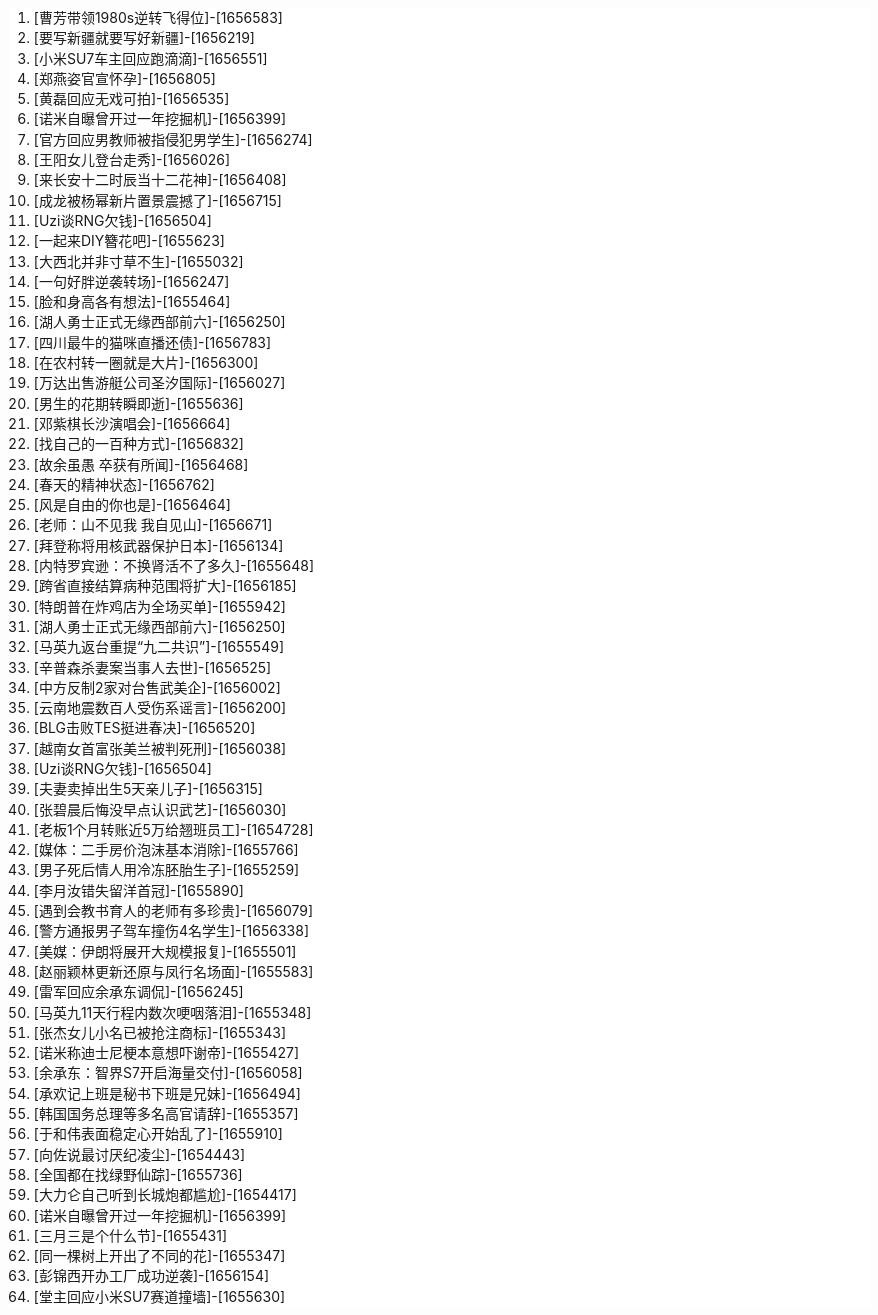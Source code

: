 1. [曹芳带领1980s逆转飞得位]-[1656583]
1. [要写新疆就要写好新疆]-[1656219]
1. [小米SU7车主回应跑滴滴]-[1656551]
1. [郑燕姿官宣怀孕]-[1656805]
1. [黄磊回应无戏可拍]-[1656535]
1. [诺米自曝曾开过一年挖掘机]-[1656399]
1. [官方回应男教师被指侵犯男学生]-[1656274]
1. [王阳女儿登台走秀]-[1656026]
1. [来长安十二时辰当十二花神]-[1656408]
1. [成龙被杨幂新片置景震撼了]-[1656715]
1. [Uzi谈RNG欠钱]-[1656504]
1. [一起来DIY簪花吧]-[1655623]
1. [大西北并非寸草不生]-[1655032]
1. [一句好胖逆袭转场]-[1656247]
1. [脸和身高各有想法]-[1655464]
1. [湖人勇士正式无缘西部前六]-[1656250]
1. [四川最牛的猫咪直播还债]-[1656783]
1. [在农村转一圈就是大片]-[1656300]
1. [万达出售游艇公司圣汐国际]-[1656027]
1. [男生的花期转瞬即逝]-[1655636]
1. [邓紫棋长沙演唱会]-[1656664]
1. [找自己的一百种方式]-[1656832]
1. [故余虽愚 卒获有所闻]-[1656468]
1. [春天的精神状态]-[1656762]
1. [风是自由的你也是]-[1656464]
1. [老师：山不见我 我自见山]-[1656671]
1. [拜登称将用核武器保护日本]-[1656134]
1. [内特罗宾逊：不换肾活不了多久]-[1655648]
1. [跨省直接结算病种范围将扩大]-[1656185]
1. [特朗普在炸鸡店为全场买单]-[1655942]
1. [湖人勇士正式无缘西部前六]-[1656250]
1. [马英九返台重提“九二共识”]-[1655549]
1. [辛普森杀妻案当事人去世]-[1656525]
1. [中方反制2家对台售武美企]-[1656002]
1. [云南地震数百人受伤系谣言]-[1656200]
1. [BLG击败TES挺进春决]-[1656520]
1. [越南女首富张美兰被判死刑]-[1656038]
1. [Uzi谈RNG欠钱]-[1656504]
1. [夫妻卖掉出生5天亲儿子]-[1656315]
1. [张碧晨后悔没早点认识武艺]-[1656030]
1. [老板1个月转账近5万给翘班员工]-[1654728]
1. [媒体：二手房价泡沫基本消除]-[1655766]
1. [男子死后情人用冷冻胚胎生子]-[1655259]
1. [李月汝错失留洋首冠]-[1655890]
1. [遇到会教书育人的老师有多珍贵]-[1656079]
1. [警方通报男子驾车撞伤4名学生]-[1656338]
1. [美媒：伊朗将展开大规模报复]-[1655501]
1. [赵丽颖林更新还原与凤行名场面]-[1655583]
1. [雷军回应余承东调侃]-[1656245]
1. [马英九11天行程内数次哽咽落泪]-[1655348]
1. [张杰女儿小名已被抢注商标]-[1655343]
1. [诺米称迪士尼梗本意想吓谢帝]-[1655427]
1. [余承东：智界S7开启海量交付]-[1656058]
1. [承欢记上班是秘书下班是兄妹]-[1656494]
1. [韩国国务总理等多名高官请辞]-[1655357]
1. [于和伟表面稳定心开始乱了]-[1655910]
1. [向佐说最讨厌纪凌尘]-[1654443]
1. [全国都在找绿野仙踪]-[1655736]
1. [大力仑自己听到长城炮都尴尬]-[1654417]
1. [诺米自曝曾开过一年挖掘机]-[1656399]
1. [三月三是个什么节]-[1655431]
1. [同一棵树上开出了不同的花]-[1655347]
1. [彭锦西开办工厂成功逆袭]-[1656154]
1. [堂主回应小米SU7赛道撞墙]-[1655630]